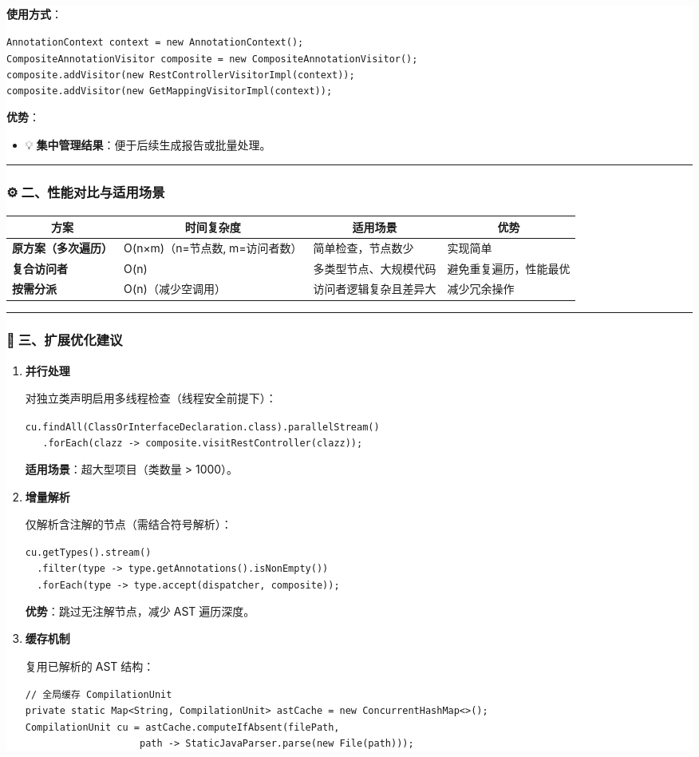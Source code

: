 **使用方式**：

```
AnnotationContext context = new AnnotationContext();
CompositeAnnotationVisitor composite = new CompositeAnnotationVisitor();
composite.addVisitor(new RestControllerVisitorImpl(context));
composite.addVisitor(new GetMappingVisitorImpl(context));
```

**优势**：

- 💡 **集中管理结果**：便于后续生成报告或批量处理。

------

### ⚙️ **二、性能对比与适用场景**

| **方案**               | 时间复杂度                     | 适用场景               | 优势                   |
| ---------------------- | ------------------------------ | ---------------------- | ---------------------- |
| **原方案（多次遍历）** | O(n×m)（n=节点数, m=访问者数） | 简单检查，节点数少     | 实现简单               |
| **复合访问者**         | O(n)                           | 多类型节点、大规模代码 | 避免重复遍历，性能最优 |
| **按需分派**           | O(n)（减少空调用）             | 访问者逻辑复杂且差异大 | 减少冗余操作           |

------

### 🚀 **三、扩展优化建议**

1. **并行处理**

   对独立类声明启用多线程检查（线程安全前提下）：

   ```
   cu.findAll(ClassOrInterfaceDeclaration.class).parallelStream()
      .forEach(clazz -> composite.visitRestController(clazz));
   ```

   **适用场景**：超大型项目（类数量 > 1000）。

2. **增量解析**

   仅解析含注解的节点（需结合符号解析）：

   ```
   cu.getTypes().stream()
     .filter(type -> type.getAnnotations().isNonEmpty())
     .forEach(type -> type.accept(dispatcher, composite));
   ```

   **优势**：跳过无注解节点，减少 AST 遍历深度。

3. **缓存机制**

   复用已解析的 AST 结构：

   ```
   // 全局缓存 CompilationUnit
   private static Map<String, CompilationUnit> astCache = new ConcurrentHashMap<>();
   CompilationUnit cu = astCache.computeIfAbsent(filePath, 
                       path -> StaticJavaParser.parse(new File(path)));
   ```
